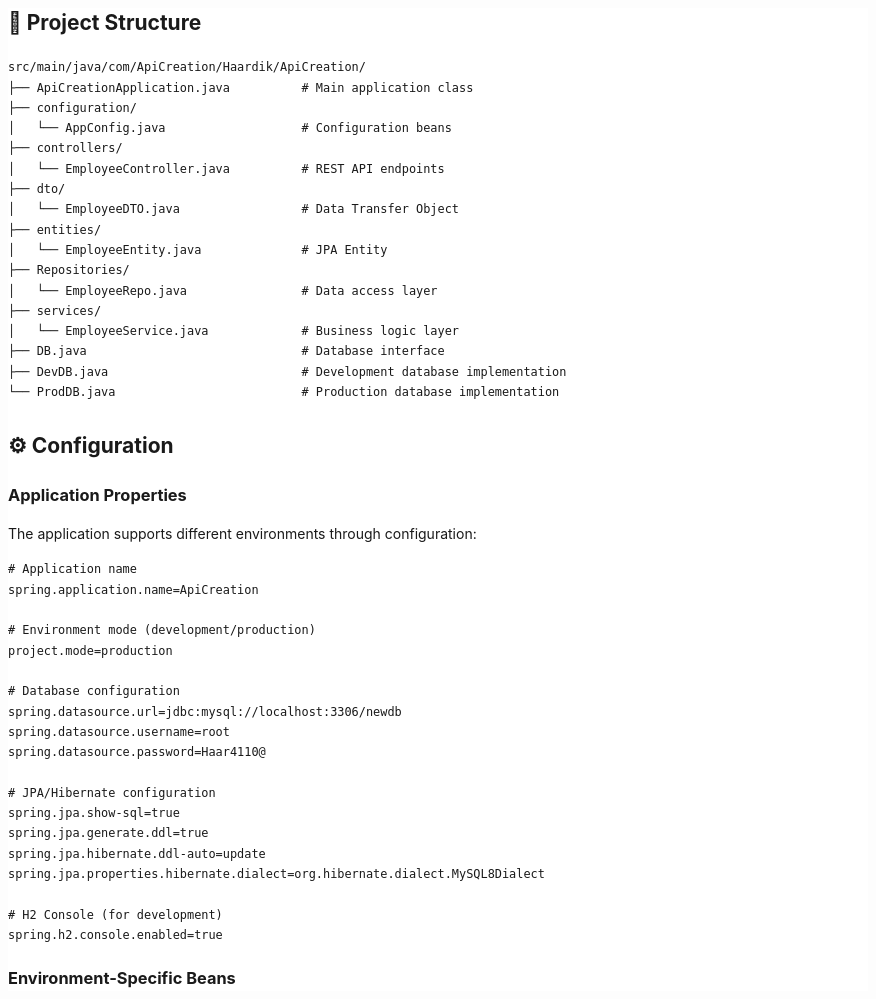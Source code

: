 ## 📁 Project Structure

```
src/main/java/com/ApiCreation/Haardik/ApiCreation/
├── ApiCreationApplication.java          # Main application class
├── configuration/
│   └── AppConfig.java                   # Configuration beans
├── controllers/
│   └── EmployeeController.java          # REST API endpoints
├── dto/
│   └── EmployeeDTO.java                 # Data Transfer Object
├── entities/
│   └── EmployeeEntity.java              # JPA Entity
├── Repositories/
│   └── EmployeeRepo.java                # Data access layer
├── services/
│   └── EmployeeService.java             # Business logic layer
├── DB.java                              # Database interface
├── DevDB.java                           # Development database implementation
└── ProdDB.java                          # Production database implementation
```

## ⚙️ Configuration

### Application Properties

The application supports different environments through configuration:

```properties
# Application name
spring.application.name=ApiCreation

# Environment mode (development/production)
project.mode=production

# Database configuration
spring.datasource.url=jdbc:mysql://localhost:3306/newdb
spring.datasource.username=root
spring.datasource.password=Haar4110@

# JPA/Hibernate configuration
spring.jpa.show-sql=true
spring.jpa.generate.ddl=true
spring.jpa.hibernate.ddl-auto=update
spring.jpa.properties.hibernate.dialect=org.hibernate.dialect.MySQL8Dialect

# H2 Console (for development)
spring.h2.console.enabled=true
```

### Environment-Specific Beans
